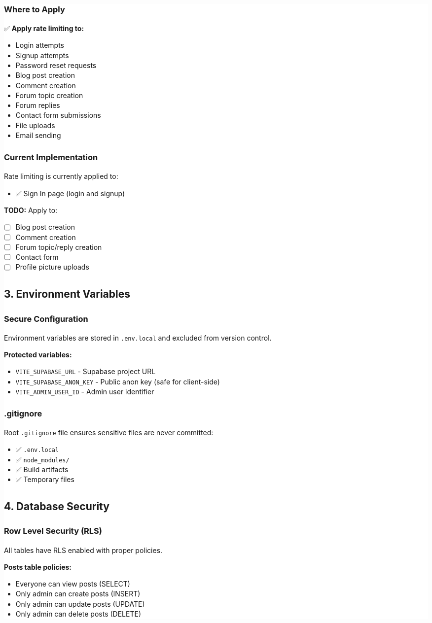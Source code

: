 ### Where to Apply

✅ **Apply rate limiting to:**
- Login attempts
- Signup attempts
- Password reset requests
- Blog post creation
- Comment creation
- Forum topic creation
- Forum replies
- Contact form submissions
- File uploads
- Email sending

### Current Implementation

Rate limiting is currently applied to:
- ✅ Sign In page (login and signup)

**TODO:** Apply to:
- [ ] Blog post creation
- [ ] Comment creation
- [ ] Forum topic/reply creation
- [ ] Contact form
- [ ] Profile picture uploads

## 3. Environment Variables

### Secure Configuration
Environment variables are stored in `.env.local` and excluded from version control.

**Protected variables:**
- `VITE_SUPABASE_URL` - Supabase project URL
- `VITE_SUPABASE_ANON_KEY` - Public anon key (safe for client-side)
- `VITE_ADMIN_USER_ID` - Admin user identifier

### .gitignore
Root `.gitignore` file ensures sensitive files are never committed:
- ✅ `.env.local`
- ✅ `node_modules/`
- ✅ Build artifacts
- ✅ Temporary files

## 4. Database Security

### Row Level Security (RLS)
All tables have RLS enabled with proper policies.

**Posts table policies:**
- Everyone can view posts (SELECT)
- Only admin can create posts (INSERT)
- Only admin can update posts (UPDATE)
- Only admin can delete posts (DELETE)
